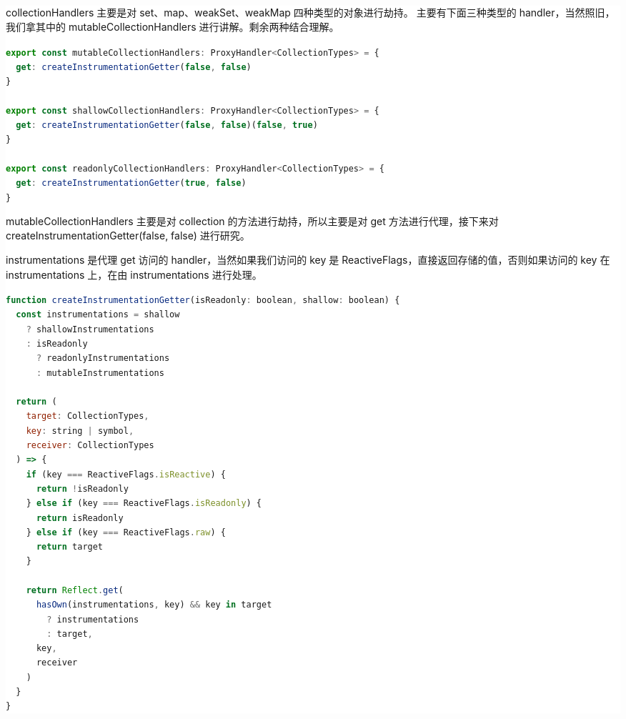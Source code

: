 collectionHandlers 主要是对 set、map、weakSet、weakMap 四种类型的对象进行劫持。
主要有下面三种类型的 handler，当然照旧，我们拿其中的 mutableCollectionHandlers 进行讲解。剩余两种结合理解。
``` js
export const mutableCollectionHandlers: ProxyHandler<CollectionTypes> = {
  get: createInstrumentationGetter(false, false)
}

export const shallowCollectionHandlers: ProxyHandler<CollectionTypes> = {
  get: createInstrumentationGetter(false, false)(false, true)
}

export const readonlyCollectionHandlers: ProxyHandler<CollectionTypes> = {
  get: createInstrumentationGetter(true, false)
}
```
mutableCollectionHandlers 主要是对 collection 的方法进行劫持，所以主要是对 get 方法进行代理，接下来对 createInstrumentationGetter(false, false) 进行研究。

instrumentations 是代理 get 访问的 handler，当然如果我们访问的 key 是 ReactiveFlags，直接返回存储的值，否则如果访问的 key 在 instrumentations 上，在由 instrumentations 进行处理。

``` js
function createInstrumentationGetter(isReadonly: boolean, shallow: boolean) {
  const instrumentations = shallow
    ? shallowInstrumentations
    : isReadonly
      ? readonlyInstrumentations
      : mutableInstrumentations

  return (
    target: CollectionTypes,
    key: string | symbol,
    receiver: CollectionTypes
  ) => {
    if (key === ReactiveFlags.isReactive) {
      return !isReadonly
    } else if (key === ReactiveFlags.isReadonly) {
      return isReadonly
    } else if (key === ReactiveFlags.raw) {
      return target
    }

    return Reflect.get(
      hasOwn(instrumentations, key) && key in target
        ? instrumentations
        : target,
      key,
      receiver
    )
  }
}

```
